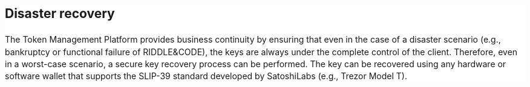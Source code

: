 

## Disaster recovery

The Token Management Platform provides business continuity by ensuring that even in the case of a disaster scenario (e.g., bankruptcy or functional failure of RIDDLE&CODE), the keys are always under the complete control of the client. Therefore, even in a worst-case scenario, a secure key recovery process can be performed. The key can be recovered using any hardware or software wallet that supports the SLIP-39 standard developed by SatoshiLabs (e.g., Trezor Model T).
